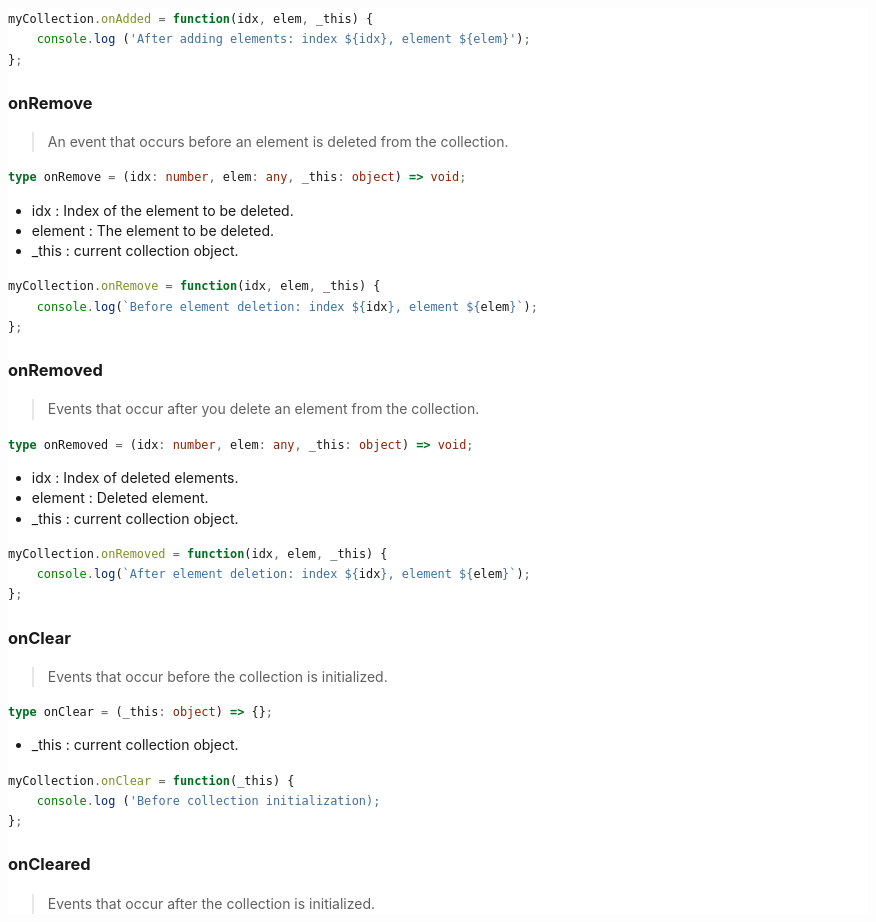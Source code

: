 ```js
myCollection.onAdded = function(idx, elem, _this) {
	console.log ('After adding elements: index ${idx}, element ${elem}');
};
```

### onRemove

> An event that occurs before an element is deleted from the collection.

```ts
type onRemove = (idx: number, elem: any, _this: object) => void;
```
- idx : Index of the element to be deleted.
- element : The element to be deleted.
- \_this : current collection object.

```js
myCollection.onRemove = function(idx, elem, _this) {
	console.log(`Before element deletion: index ${idx}, element ${elem}`);
};
```

### onRemoved

> Events that occur after you delete an element from the collection.

```ts
type onRemoved = (idx: number, elem: any, _this: object) => void;
```
- idx : Index of deleted elements.
- element : Deleted element.
- \_this : current collection object.

```js
myCollection.onRemoved = function(idx, elem, _this) {
	console.log(`After element deletion: index ${idx}, element ${elem}`);
};
```

### onClear

> Events that occur before the collection is initialized.

```ts
type onClear = (_this: object) => {};
```
- \_this : current collection object.

```js
myCollection.onClear = function(_this) {
	console.log ('Before collection initialization);
};
```
### onCleared

> Events that occur after the collection is initialized.
